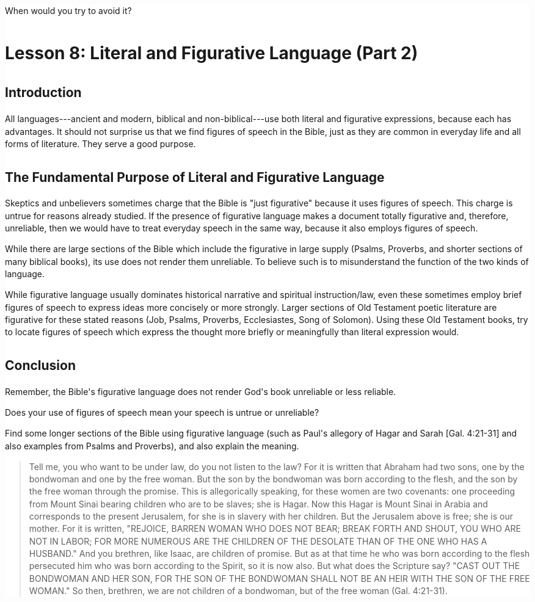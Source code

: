 When would you try to avoid it?

# Lesson 8: Literal and Figurative Language (Part 2)

## Introduction

All languages---ancient and modern, biblical and non-biblical---use both literal and figurative expressions, because each has advantages. It should not surprise us that we find figures of speech in the Bible, just as they are common in everyday life and all forms of literature. They serve a good purpose.

## The Fundamental Purpose of Literal and Figurative Language

Skeptics and unbelievers sometimes charge that the Bible is "just figurative" because it uses figures of speech. This charge is untrue for reasons already studied. If the presence of figurative language makes a document totally figurative and, therefore, unreliable, then we would have to treat everyday speech in the same way, because it also employs figures of speech.

While there are large sections of the Bible which include the figurative in large supply (Psalms, Proverbs, and shorter sections of many biblical books), its use does not render them unreliable. To believe such is to misunderstand the function of the two kinds of language.

While figurative language usually dominates historical narrative and spiritual instruction/law, even these sometimes employ brief figures of speech to express ideas more concisely or more strongly. Larger sections of Old Testament poetic literature are figurative for these stated reasons (Job, Psalms, Proverbs, Ecclesiastes, Song of Solomon). Using these Old Testament books, try to locate figures of speech which express the thought more briefly or meaningfully than literal expression would.

## Conclusion

Remember, the Bible's figurative language does not render God's book unreliable or less reliable.

Does your use of figures of speech mean your speech is untrue or unreliable?

Find some longer sections of the Bible using figurative language (such as Paul's allegory of Hagar and Sarah [Gal. 4:21-31] and also examples from Psalms and Proverbs), and also explain the meaning.

> Tell me, you who want to be under law, do you not listen to the law? For it is written that Abraham had two sons, one by the bondwoman and one by the free woman. But the son by the bondwoman was born according to the flesh, and the son by the free woman through the promise. This is allegorically speaking, for these women are two covenants: one proceeding from Mount Sinai bearing children who are to be slaves; she is Hagar. Now this Hagar is Mount Sinai in Arabia and corresponds to the present Jerusalem, for she is in slavery with her children. But the Jerusalem above is free; she is our mother. For it is written, "REJOICE, BARREN WOMAN WHO DOES NOT BEAR; BREAK FORTH AND SHOUT, YOU WHO ARE NOT IN LABOR; FOR MORE NUMEROUS ARE THE CHILDREN OF THE DESOLATE THAN OF THE ONE WHO HAS A HUSBAND." And you brethren, like Isaac, are children of promise. But as at that time he who was born according to the flesh persecuted him who was born according to the Spirit, so it is now also. But what does the Scripture say? "CAST OUT THE BONDWOMAN AND HER SON, FOR THE SON OF THE BONDWOMAN SHALL NOT BE AN HEIR WITH THE SON OF THE FREE WOMAN." So then, brethren, we are not children of a bondwoman, but of the free woman (Gal. 4:21-31).
